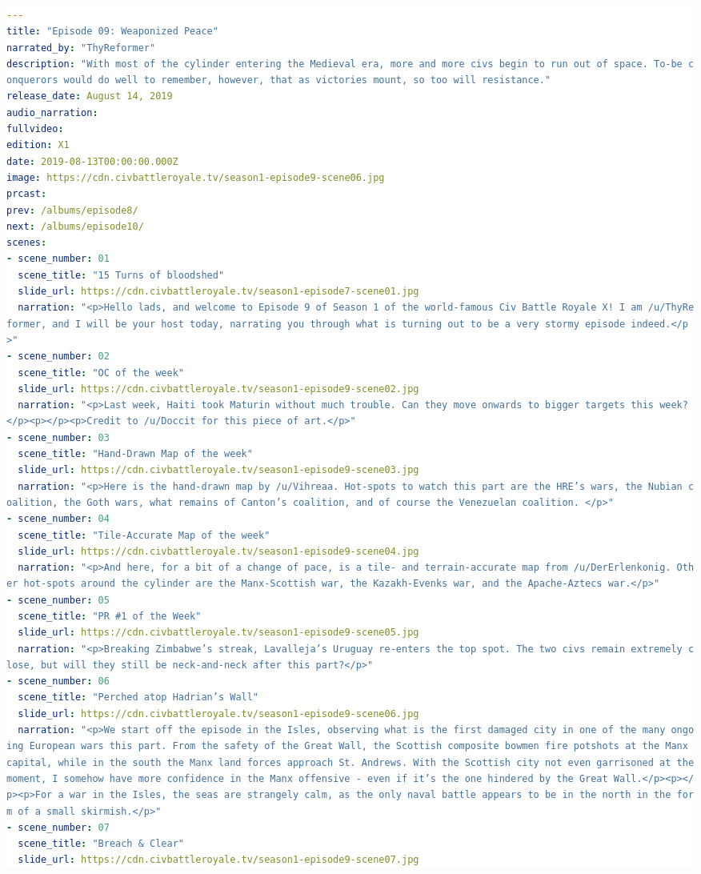 ```yaml
---
title: "Episode 09: Weaponized Peace"
narrated_by: "ThyReformer"
description: "With most of the cylinder entering the Medieval era, more and more civs begin to run out of space. To-be conquerors would do well to remember, however, that as victories mount, so too will resistance."
release_date: August 14, 2019
audio_narration:
fullvideo:
edition: X1
date: 2019-08-13T00:00:00.000Z
image: https://cdn.civbattleroyale.tv/season1-episode9-scene06.jpg
prcast:
prev: /albums/episode8/
next: /albums/episode10/
scenes:
- scene_number: 01
  scene_title: "15 Turns of bloodshed"
  slide_url: https://cdn.civbattleroyale.tv/season1-episode7-scene01.jpg
  narration: "<p>Hello lads, and welcome to Episode 9 of Season 1 of the world-famous Civ Battle Royale X! I am /u/ThyReformer, and I will be your host today, narrating you through what is turning out to be a very stormy episode indeed.</p>"
- scene_number: 02
  scene_title: "OC of the week"
  slide_url: https://cdn.civbattleroyale.tv/season1-episode9-scene02.jpg
  narration: "<p>Last week, Haiti took Maturin without much trouble. Can they move onwards to bigger targets this week?</p><p></p><p>Credit to /u/Doccit for this piece of art.</p>"
- scene_number: 03
  scene_title: "Hand-Drawn Map of the week"
  slide_url: https://cdn.civbattleroyale.tv/season1-episode9-scene03.jpg
  narration: "<p>Here is the hand-drawn map by /u/Vihreaa. Hot-spots to watch this part are the HRE’s wars, the Nubian coalition, the Goth wars, what remains of Canton’s coalition, and of course the Venezuelan coalition. </p>"
- scene_number: 04
  scene_title: "Tile-Accurate Map of the week"
  slide_url: https://cdn.civbattleroyale.tv/season1-episode9-scene04.jpg
  narration: "<p>And here, for a bit of a change of pace, is a tile- and terrain-accurate map from /u/DerErlenkonig. Other hot-spots around the cylinder are the Manx-Scottish war, the Kazakh-Evenks war, and the Apache-Aztecs war.</p>"
- scene_number: 05
  scene_title: "PR #1 of the Week"
  slide_url: https://cdn.civbattleroyale.tv/season1-episode9-scene05.jpg
  narration: "<p>Breaking Zimbabwe’s streak, Lavalleja’s Uruguay re-enters the top spot. The two civs remain extremely close, but will they still be neck-and-neck after this part?</p>"
- scene_number: 06
  scene_title: "Perched atop Hadrian’s Wall"
  slide_url: https://cdn.civbattleroyale.tv/season1-episode9-scene06.jpg
  narration: "<p>We start off the episode in the Isles, observing what is the first damaged city in one of the many ongoing European wars this part. From the safety of the Great Wall, the Scottish composite bowmen fire potshots at the Manx capital, while in the south the Manx land forces approach St. Andrews. With the Scottish city not even garrisoned at the moment, I somehow have more confidence in the Manx offensive - even if it’s the one hindered by the Great Wall.</p><p></p><p>For a war in the Isles, the seas are strangely calm, as the only naval battle appears to be in the north in the form of a small skirmish.</p>"
- scene_number: 07
  scene_title: "Breach & Clear"
  slide_url: https://cdn.civbattleroyale.tv/season1-episode9-scene07.jpg
```